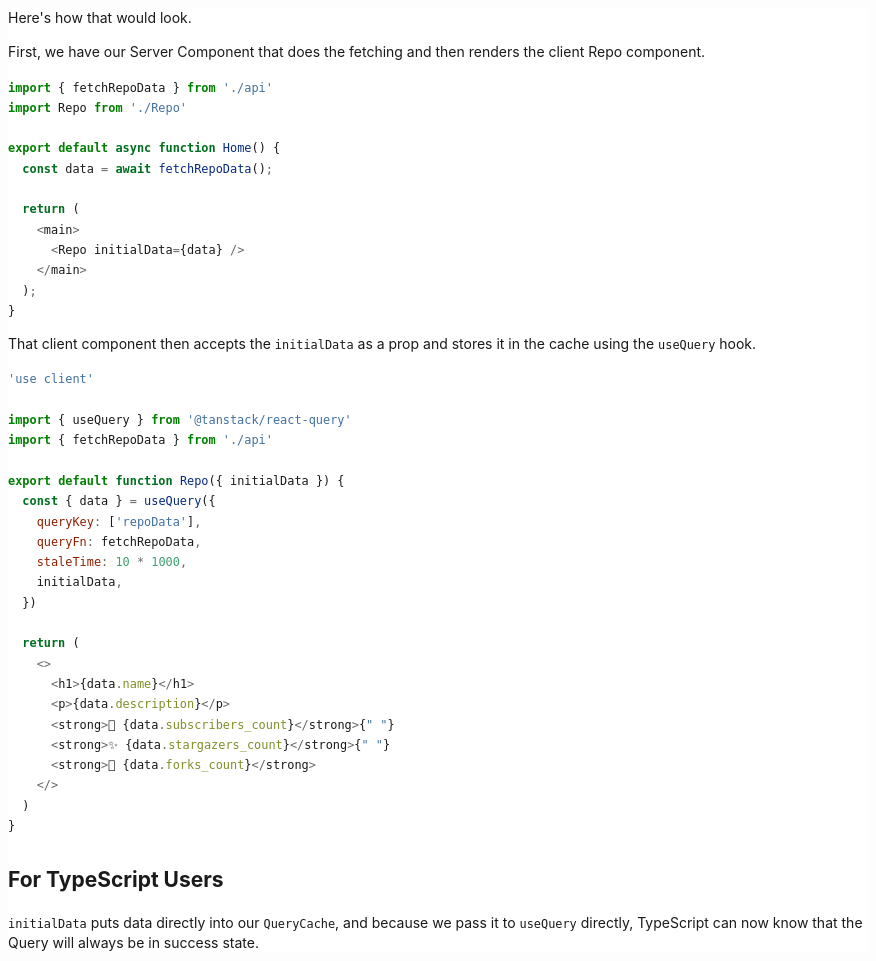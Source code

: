 Here's how that would look.

First, we have our Server Component that does the fetching and then renders the client Repo component.

```js
import { fetchRepoData } from './api'
import Repo from './Repo'

export default async function Home() {
  const data = await fetchRepoData();

  return (
    <main>
      <Repo initialData={data} />
    </main>
  );
}
```

That client component then accepts the `initialData` as a prop and stores it in the cache using the `useQuery` hook.

```js
'use client'

import { useQuery } from '@tanstack/react-query'
import { fetchRepoData } from './api'

export default function Repo({ initialData }) {
  const { data } = useQuery({
    queryKey: ['repoData'],
    queryFn: fetchRepoData,
    staleTime: 10 * 1000,
    initialData,
  })

  return (
    <>
      <h1>{data.name}</h1>
      <p>{data.description}</p>
      <strong>👀 {data.subscribers_count}</strong>{" "}
      <strong>✨ {data.stargazers_count}</strong>{" "}
      <strong>🍴 {data.forks_count}</strong>
    </>
  )
}
```

## For TypeScript Users

`initialData` puts data directly into our `QueryCache`, and because we pass it to `useQuery` directly, TypeScript can now know that the Query will always be in success state.
